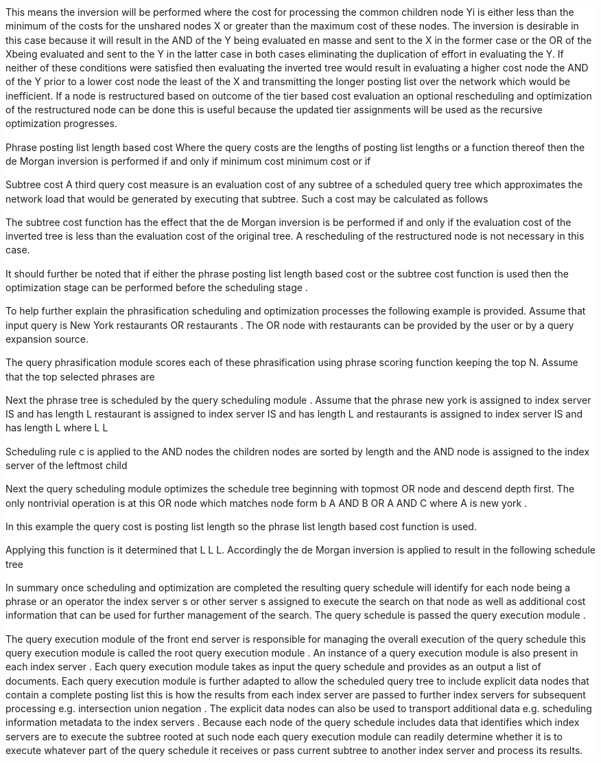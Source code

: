 This means the inversion will be performed where the cost for processing the common children node Yi is either less than the minimum of the costs for the unshared nodes X or greater than the maximum cost of these nodes. The inversion is desirable in this case because it will result in the AND of the Y being evaluated en masse and sent to the X in the former case or the OR of the Xbeing evaluated and sent to the Y in the latter case in both cases eliminating the duplication of effort in evaluating the Y. If neither of these conditions were satisfied then evaluating the inverted tree would result in evaluating a higher cost node the AND of the Y prior to a lower cost node the least of the X and transmitting the longer posting list over the network which would be inefficient. If a node is restructured based on outcome of the tier based cost evaluation an optional rescheduling and optimization of the restructured node can be done this is useful because the updated tier assignments will be used as the recursive optimization progresses.

Phrase posting list length based cost Where the query costs are the lengths of posting list lengths or a function thereof then the de Morgan inversion is performed if and only if minimum cost minimum cost or if

Subtree cost A third query cost measure is an evaluation cost of any subtree of a scheduled query tree which approximates the network load that would be generated by executing that subtree. Such a cost may be calculated as follows 

The subtree cost function has the effect that the de Morgan inversion is be performed if and only if the evaluation cost of the inverted tree is less than the evaluation cost of the original tree. A rescheduling of the restructured node is not necessary in this case.

It should further be noted that if either the phrase posting list length based cost or the subtree cost function is used then the optimization stage can be performed before the scheduling stage .

To help further explain the phrasification scheduling and optimization processes the following example is provided. Assume that input query is New York restaurants OR restaurants . The OR node with restaurants can be provided by the user or by a query expansion source.

The query phrasification module scores each of these phrasification using phrase scoring function keeping the top N. Assume that the top selected phrases are 

Next the phrase tree is scheduled by the query scheduling module . Assume that the phrase new york is assigned to index server IS and has length L restaurant is assigned to index server IS and has length L and restaurants is assigned to index server IS and has length L where L L

Scheduling rule c is applied to the AND nodes the children nodes are sorted by length and the AND node is assigned to the index server of the leftmost child 

Next the query scheduling module optimizes the schedule tree beginning with topmost OR node and descend depth first. The only nontrivial operation is at this OR node which matches node form b A AND B OR A AND C where A is new york .

In this example the query cost is posting list length so the phrase list length based cost function is used.

Applying this function is it determined that L L L. Accordingly the de Morgan inversion is applied to result in the following schedule tree 

In summary once scheduling and optimization are completed the resulting query schedule will identify for each node being a phrase or an operator the index server s or other server s assigned to execute the search on that node as well as additional cost information that can be used for further management of the search. The query schedule is passed the query execution module .

The query execution module of the front end server is responsible for managing the overall execution of the query schedule this query execution module is called the root query execution module . An instance of a query execution module is also present in each index server . Each query execution module takes as input the query schedule and provides as an output a list of documents. Each query execution module is further adapted to allow the scheduled query tree to include explicit data nodes that contain a complete posting list this is how the results from each index server are passed to further index servers for subsequent processing e.g. intersection union negation . The explicit data nodes can also be used to transport additional data e.g. scheduling information metadata to the index servers . Because each node of the query schedule includes data that identifies which index servers are to execute the subtree rooted at such node each query execution module can readily determine whether it is to execute whatever part of the query schedule it receives or pass current subtree to another index server and process its results.
